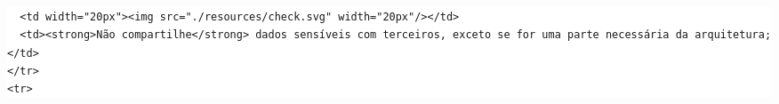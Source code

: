       <td width="20px"><img src="./resources/check.svg" width="20px"/></td>
      <td><strong>Não compartilhe</strong> dados sensíveis com terceiros, exceto se for uma parte necessária da arquitetura;</td>
    </tr>
    <tr>
